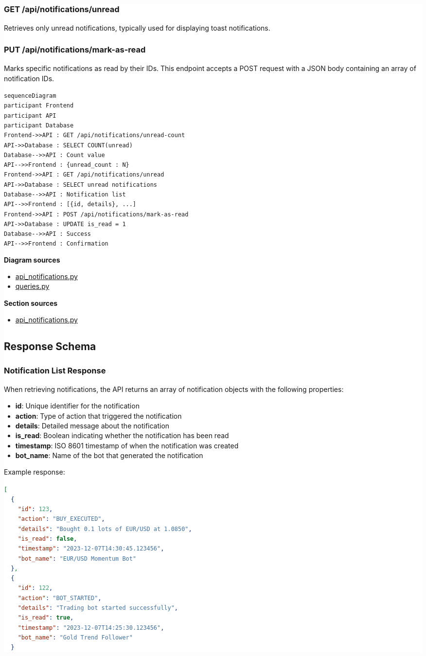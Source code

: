 ### GET /api/notifications/unread
Retrieves only unread notifications, typically used for displaying toast notifications.

### PUT /api/notifications/mark-as-read
Marks specific notifications as read by their IDs. This endpoint accepts a POST request with a JSON body containing an array of notification IDs.

```mermaid
sequenceDiagram
participant Frontend
participant API
participant Database
Frontend->>API : GET /api/notifications/unread-count
API->>Database : SELECT COUNT(unread)
Database-->>API : Count value
API-->>Frontend : {unread_count : N}
Frontend->>API : GET /api/notifications/unread
API->>Database : SELECT unread notifications
Database-->>API : Notification list
API-->>Frontend : [{id, details}, ...]
Frontend->>API : POST /api/notifications/mark-as-read
API->>Database : UPDATE is_read = 1
Database-->>API : Success
API-->>Frontend : Confirmation
```

**Diagram sources**
- [api_notifications.py](file://core/routes/api_notifications.py#L1-L52)
- [queries.py](file://core/db/queries.py#L104-L163)

**Section sources**
- [api_notifications.py](file://core/routes/api_notifications.py#L1-L52)

## Response Schema

### Notification List Response
When retrieving notifications, the API returns an array of notification objects with the following properties:

- **id**: Unique identifier for the notification
- **action**: Type of action that triggered the notification
- **details**: Detailed message about the notification
- **is_read**: Boolean indicating whether the notification has been read
- **timestamp**: ISO 8601 timestamp of when the notification was created
- **bot_name**: Name of the bot that generated the notification

Example response:
```json
[
  {
    "id": 123,
    "action": "BUY_EXECUTED",
    "details": "Bought 0.1 lots of EUR/USD at 1.0850",
    "is_read": false,
    "timestamp": "2023-12-07T14:30:45.123456",
    "bot_name": "EUR/USD Momentum Bot"
  },
  {
    "id": 122,
    "action": "BOT_STARTED",
    "details": "Trading bot started successfully",
    "is_read": true,
    "timestamp": "2023-12-07T14:25:30.123456",
    "bot_name": "Gold Trend Follower"
  }
```